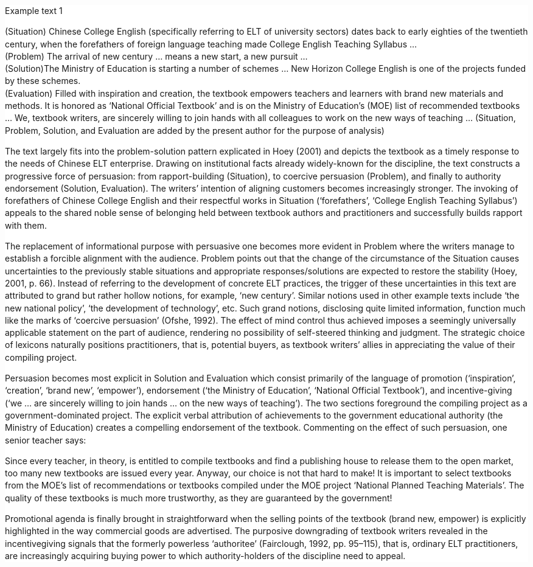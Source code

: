 Example text 1

(Situation) Chinese College English (specifically referring to ELT of university sectors) dates back to early eighties of the twentieth century, when the forefathers of foreign language teaching made College English Teaching Syllabus …   
(Problem) The arrival of new century … means a new start, a new pursuit …   
(Solution)The Ministry of Education is starting a number of schemes … New Horizon College English is one of the projects funded by these schemes.   
(Evaluation) Filled with inspiration and creation, the textbook empowers teachers and learners with brand new materials and methods. It is honored as ‘National Official Textbook’ and is on the Ministry of Education’s (MOE) list of recommended textbooks … We, textbook writers, are sincerely willing to join hands with all colleagues to work on the new ways of teaching … (Situation, Problem, Solution, and Evaluation are added by the present author for the purpose of analysis)

The text largely fits into the problem-solution pattern explicated in Hoey (2001) and depicts the textbook as a timely response to the needs of Chinese ELT enterprise. Drawing on institutional facts already widely-known for the discipline, the text constructs a progressive force of persuasion: from rapport-building (Situation), to coercive persuasion (Problem), and finally to authority endorsement (Solution, Evaluation). The writers’ intention of aligning customers becomes increasingly stronger. The invoking of forefathers of Chinese College English and their respectful works in Situation (‘forefathers’, ‘College English Teaching Syllabus’) appeals to the shared noble sense of belonging held between textbook authors and practitioners and successfully builds rapport with them.

The replacement of informational purpose with persuasive one becomes more evident in Problem where the writers manage to establish a forcible alignment with the audience. Problem points out that the change of the circumstance of the Situation causes uncertainties to the previously stable situations and appropriate responses/solutions are expected to restore the stability (Hoey, 2001, p. 66). Instead of referring to the development of concrete ELT practices, the trigger of these uncertainties in this text are attributed to grand but rather hollow notions, for example, ‘new century’. Similar notions used in other example texts include ‘the new national policy’, ‘the development of technology’, etc. Such grand notions, disclosing quite limited information, function much like the marks of ‘coercive persuasion’ (Ofshe, 1992). The effect of mind control thus achieved imposes a seemingly universally applicable statement on the part of audience, rendering no possibility of self-steered thinking and judgment. The strategic choice of lexicons naturally positions practitioners, that is, potential buyers, as textbook writers’ allies in appreciating the value of their compiling project.

Persuasion becomes most explicit in Solution and Evaluation which consist primarily of the language of promotion (‘inspiration’, ‘creation’, ‘brand new’, ‘empower’), endorsement (‘the Ministry of Education’, ‘National Official Textbook’), and incentive-giving (‘we … are sincerely willing to join hands … on the new ways of teaching’). The two sections foreground the compiling project as a government-dominated project. The explicit verbal attribution of achievements to the government educational authority (the Ministry of Education) creates a compelling endorsement of the textbook. Commenting on the effect of such persuasion, one senior teacher says:

Since every teacher, in theory, is entitled to compile textbooks and find a publishing house to release them to the open market, too many new textbooks are issued every year. Anyway, our choice is not that hard to make! It is important to select textbooks from the MOE’s list of recommendations or textbooks compiled under the MOE project ‘National Planned Teaching Materials’. The quality of these textbooks is much more trustworthy, as they are guaranteed by the government!

Promotional agenda is finally brought in straightforward when the selling points of the textbook (brand new, empower) is explicitly highlighted in the way commercial goods are advertised. The purposive downgrading of textbook writers revealed in the incentivegiving signals that the formerly powerless ‘authoritee’ (Fairclough, 1992, pp. 95–115), that is, ordinary ELT practitioners, are increasingly acquiring buying power to which authority-holders of the discipline need to appeal.
